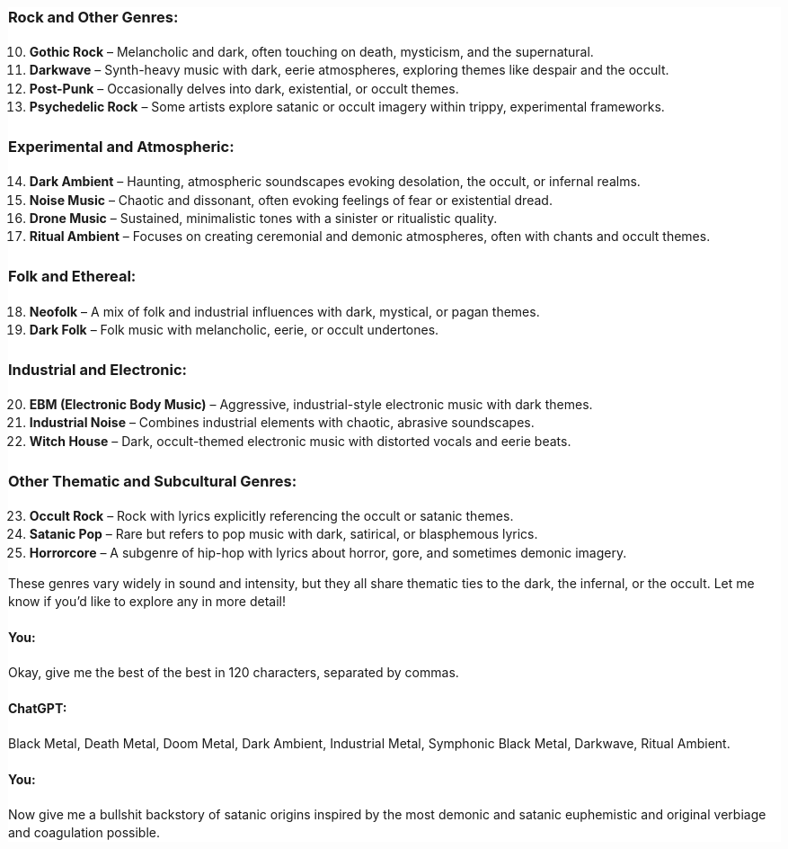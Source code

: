 ### Rock and Other Genres:

10. **Gothic Rock** – Melancholic and dark, often touching on death, mysticism, and the supernatural.
11. **Darkwave** – Synth-heavy music with dark, eerie atmospheres, exploring themes like despair and the occult.
12. **Post-Punk** – Occasionally delves into dark, existential, or occult themes.
13. **Psychedelic Rock** – Some artists explore satanic or occult imagery within trippy, experimental frameworks.

### Experimental and Atmospheric:

14. **Dark Ambient** – Haunting, atmospheric soundscapes evoking desolation, the occult, or infernal realms.
15. **Noise Music** – Chaotic and dissonant, often evoking feelings of fear or existential dread.
16. **Drone Music** – Sustained, minimalistic tones with a sinister or ritualistic quality.
17. **Ritual Ambient** – Focuses on creating ceremonial and demonic atmospheres, often with chants and occult themes.

### Folk and Ethereal:

18. **Neofolk** – A mix of folk and industrial influences with dark, mystical, or pagan themes.
19. **Dark Folk** – Folk music with melancholic, eerie, or occult undertones.

### Industrial and Electronic:

20. **EBM (Electronic Body Music)** – Aggressive, industrial-style electronic music with dark themes.
21. **Industrial Noise** – Combines industrial elements with chaotic, abrasive soundscapes.
22. **Witch House** – Dark, occult-themed electronic music with distorted vocals and eerie beats.

### Other Thematic and Subcultural Genres:

23. **Occult Rock** – Rock with lyrics explicitly referencing the occult or satanic themes.
24. **Satanic Pop** – Rare but refers to pop music with dark, satirical, or blasphemous lyrics.
25. **Horrorcore** – A subgenre of hip-hop with lyrics about horror, gore, and sometimes demonic imagery.

These genres vary widely in sound and intensity, but they all share thematic ties to the dark, the infernal, or the occult. Let me know if you’d like to explore any in more detail!


#### You:
Okay, give me the best of the best in 120 characters, separated by commas. 

#### ChatGPT:
Black Metal, Death Metal, Doom Metal, Dark Ambient, Industrial Metal, Symphonic Black Metal, Darkwave, Ritual Ambient.


#### You:
Now give me a bullshit backstory of satanic origins inspired by the most demonic and satanic euphemistic and original verbiage and coagulation possible. 
